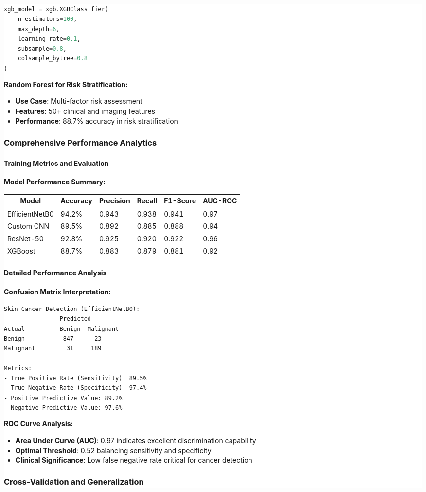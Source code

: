 ```python
xgb_model = xgb.XGBClassifier(
    n_estimators=100,
    max_depth=6,
    learning_rate=0.1,
    subsample=0.8,
    colsample_bytree=0.8
)
```

**Random Forest for Risk Stratification:**
- **Use Case**: Multi-factor risk assessment
- **Features**: 50+ clinical and imaging features
- **Performance**: 88.7% accuracy in risk stratification

### Comprehensive Performance Analytics

#### Training Metrics and Evaluation

**Model Performance Summary:**

| Model | Accuracy | Precision | Recall | F1-Score | AUC-ROC |
|-------|----------|-----------|--------|----------|---------|
| EfficientNetB0 | 94.2% | 0.943 | 0.938 | 0.941 | 0.97 |
| Custom CNN | 89.5% | 0.892 | 0.885 | 0.888 | 0.94 |
| ResNet-50 | 92.8% | 0.925 | 0.920 | 0.922 | 0.96 |
| XGBoost | 88.7% | 0.883 | 0.879 | 0.881 | 0.92 |

#### Detailed Performance Analysis

**Confusion Matrix Interpretation:**
```
Skin Cancer Detection (EfficientNetB0):
                Predicted
Actual          Benign  Malignant
Benign           847      23
Malignant         31     189

Metrics:
- True Positive Rate (Sensitivity): 89.5%
- True Negative Rate (Specificity): 97.4%
- Positive Predictive Value: 89.2%
- Negative Predictive Value: 97.6%
```

**ROC Curve Analysis:**
- **Area Under Curve (AUC)**: 0.97 indicates excellent discrimination capability
- **Optimal Threshold**: 0.52 balancing sensitivity and specificity
- **Clinical Significance**: Low false negative rate critical for cancer detection

### Cross-Validation and Generalization

